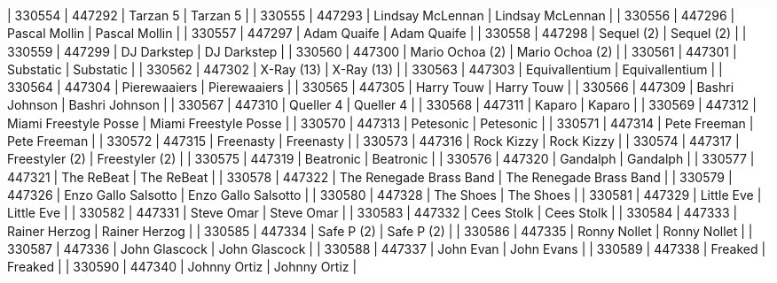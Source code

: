 | 330554 | 447292 | Tarzan 5 | Tarzan 5 |
| 330555 | 447293 | Lindsay McLennan | Lindsay McLennan |
| 330556 | 447296 | Pascal Mollin | Pascal Mollin |
| 330557 | 447297 | Adam Quaife | Adam Quaife |
| 330558 | 447298 | Sequel (2) | Sequel (2) |
| 330559 | 447299 | DJ Darkstep | DJ Darkstep |
| 330560 | 447300 | Mario Ochoa (2) | Mario Ochoa (2) |
| 330561 | 447301 | Substatic | Substatic |
| 330562 | 447302 | X-Ray (13) | X-Ray (13) |
| 330563 | 447303 | Equivallentium | Equivallentium |
| 330564 | 447304 | Pierewaaiers | Pierewaaiers |
| 330565 | 447305 | Harry Touw | Harry Touw |
| 330566 | 447309 | Bashri Johnson | Bashri Johnson |
| 330567 | 447310 | Queller 4 | Queller 4 |
| 330568 | 447311 | Kaparo | Kaparo |
| 330569 | 447312 | Miami Freestyle Posse | Miami Freestyle Posse |
| 330570 | 447313 | Petesonic | Petesonic |
| 330571 | 447314 | Pete Freeman | Pete Freeman |
| 330572 | 447315 | Freenasty | Freenasty |
| 330573 | 447316 | Rock Kizzy | Rock Kizzy |
| 330574 | 447317 | Freestyler (2) | Freestyler (2) |
| 330575 | 447319 | Beatronic | Beatronic |
| 330576 | 447320 | Gandalph | Gandalph |
| 330577 | 447321 | The ReBeat | The ReBeat |
| 330578 | 447322 | The Renegade Brass Band | The Renegade Brass Band |
| 330579 | 447326 | Enzo Gallo Salsotto | Enzo Gallo Salsotto |
| 330580 | 447328 | The Shoes | The Shoes |
| 330581 | 447329 | Little Eve | Little Eve |
| 330582 | 447331 | Steve Omar | Steve Omar |
| 330583 | 447332 | Cees Stolk | Cees Stolk |
| 330584 | 447333 | Rainer Herzog | Rainer Herzog |
| 330585 | 447334 | Safe P (2) | Safe P (2) |
| 330586 | 447335 | Ronny Nollet | Ronny Nollet |
| 330587 | 447336 | John Glascock | John Glascock |
| 330588 | 447337 | John Evan | John Evans |
| 330589 | 447338 | Freaked | Freaked |
| 330590 | 447340 | Johnny Ortiz | Johnny Ortiz |